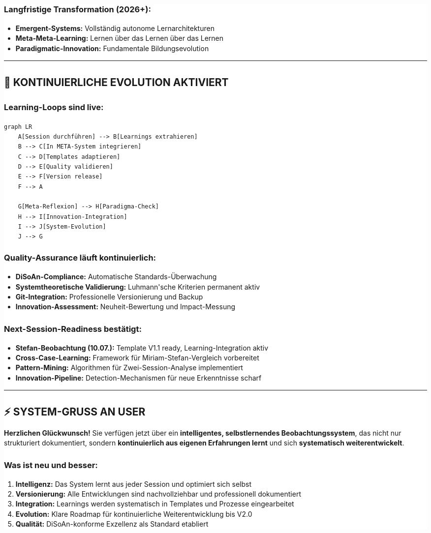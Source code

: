 ### **Langfristige Transformation (2026+):**
- **Emergent-Systems:** Vollständig autonome Lernarchitekturen
- **Meta-Meta-Learning:** Lernen über das Lernen über das Lernen
- **Paradigmatic-Innovation:** Fundamentale Bildungsevolution

---

## 🔄 **KONTINUIERLICHE EVOLUTION AKTIVIERT**

### **Learning-Loops sind live:**
```mermaid
graph LR
    A[Session durchführen] --> B[Learnings extrahieren]
    B --> C[In META-System integrieren]
    C --> D[Templates adaptieren]
    D --> E[Quality validieren]
    E --> F[Version release]
    F --> A
    
    G[Meta-Reflexion] --> H[Paradigma-Check]
    H --> I[Innovation-Integration]
    I --> J[System-Evolution]
    J --> G
```

### **Quality-Assurance läuft kontinuierlich:**
- **DiSoAn-Compliance:** Automatische Standards-Überwachung
- **Systemtheoretische Validierung:** Luhmann'sche Kriterien permanent aktiv
- **Git-Integration:** Professionelle Versionierung und Backup
- **Innovation-Assessment:** Neuheit-Bewertung und Impact-Messung

### **Next-Session-Readiness bestätigt:**
- **Stefan-Beobachtung (10.07.):** Template V1.1 ready, Learning-Integration aktiv
- **Cross-Case-Learning:** Framework für Miriam-Stefan-Vergleich vorbereitet
- **Pattern-Mining:** Algorithmen für Zwei-Session-Analyse implementiert
- **Innovation-Pipeline:** Detection-Mechanismen für neue Erkenntnisse scharf

---

## ⚡ **SYSTEM-GRUSS AN USER**

**Herzlichen Glückwunsch!** Sie verfügen jetzt über ein **intelligentes, selbstlernendes Beobachtungssystem**, das nicht nur strukturiert dokumentiert, sondern **kontinuierlich aus eigenen Erfahrungen lernt** und sich **systematisch weiterentwickelt**.

### **Was ist neu und besser:**
1. **Intelligenz:** Das System lernt aus jeder Session und optimiert sich selbst
2. **Versionierung:** Alle Entwicklungen sind nachvollziehbar und professionell dokumentiert
3. **Integration:** Learnings werden systematisch in Templates und Prozesse eingearbeitet
4. **Evolution:** Klare Roadmap für kontinuierliche Weiterentwicklung bis V2.0
5. **Qualität:** DiSoAn-konforme Exzellenz als Standard etabliert

